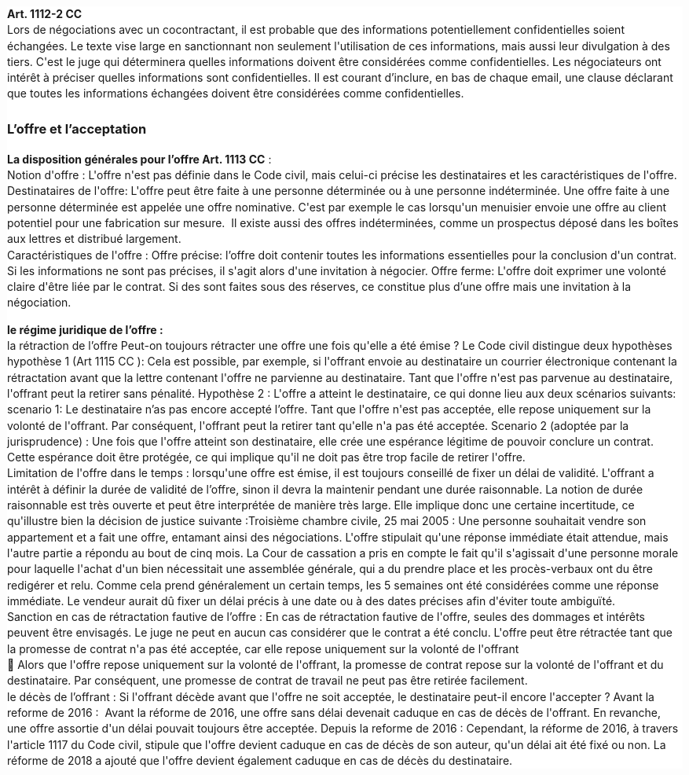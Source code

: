 **Art. 1112-2 CC**  
Lors de négociations avec un cocontractant, il est probable que des informations potentiellement confidentielles soient échangées. Le texte vise large en sanctionnant non seulement l'utilisation de ces informations, mais aussi leur divulgation à des tiers. C'est le juge qui déterminera quelles informations doivent être considérées comme confidentielles. Les négociateurs ont intérêt à préciser quelles informations sont confidentielles. Il est courant d’inclure, en bas de chaque email, une clause déclarant que toutes les informations échangées doivent être considérées comme confidentielles.

### L’offre et l’acceptation

**La disposition générales pour l’offre Art. 1113 CC** :  
Notion d'offre : L'offre n'est pas définie dans le Code civil, mais celui-ci précise les destinataires et les caractéristiques de l'offre.  
Destinataires de l'offre: L'offre peut être faite à une personne déterminée ou à une personne indéterminée. Une offre faite à une personne déterminée est appelée une offre nominative. C'est par exemple le cas lorsqu'un menuisier envoie une offre au client potentiel pour une fabrication sur mesure.  Il existe aussi des offres indéterminées, comme un prospectus déposé dans les boîtes aux lettres et distribué largement.  
Caractéristiques de l'offre : Offre précise: l’offre doit contenir toutes les informations essentielles pour la conclusion d'un contrat. Si les informations ne sont pas précises, il s'agit alors d'une invitation à négocier. Offre ferme: L'offre doit exprimer une volonté claire d'être liée par le contrat. Si des sont faites sous des réserves, ce constitue plus d’une offre mais une invitation à la négociation.

**le régime juridique de l’offre :**  
la rétraction de l’offre Peut-on toujours rétracter une offre une fois qu'elle a été émise ? Le Code civil distingue deux hypothèses hypothèse 1 (Art 1115 CC ): Cela est possible, par exemple, si l'offrant envoie au destinataire un courrier électronique contenant la rétractation avant que la lettre contenant l'offre ne parvienne au destinataire. Tant que l'offre n'est pas parvenue au destinataire, l'offrant peut la retirer sans pénalité. Hypothèse 2 : L'offre a atteint le destinataire, ce qui donne lieu aux deux scénarios suivants: scenario 1: Le destinataire n’as pas encore accepté l’offre. Tant que l'offre n'est pas acceptée, elle repose uniquement sur la volonté de l'offrant. Par conséquent, l'offrant peut la retirer tant qu'elle n'a pas été acceptée. Scenario 2 (adoptée par la jurisprudence) : Une fois que l'offre atteint son destinataire, elle crée une espérance légitime de pouvoir conclure un contrat. Cette espérance doit être protégée, ce qui implique qu'il ne doit pas être trop facile de retirer l'offre.  
Limitation de l'offre dans le temps : lorsqu'une offre est émise, il est toujours conseillé de fixer un délai de validité. L'offrant a intérêt à définir la durée de validité de l’offre, sinon il devra la maintenir pendant une durée raisonnable. La notion de durée raisonnable est très ouverte et peut être interprétée de manière très large. Elle implique donc une certaine incertitude, ce qu'illustre bien la décision de justice suivante :Troisième chambre civile, 25 mai 2005 : Une personne souhaitait vendre son appartement et a fait une offre, entamant ainsi des négociations. L'offre stipulait qu'une réponse immédiate était attendue, mais l'autre partie a répondu au bout de cinq mois. La Cour de cassation a pris en compte le fait qu'il s'agissait d'une personne morale pour laquelle l'achat d'un bien nécessitait une assemblée générale, qui a du prendre place et les procès-verbaux ont du être redigérer et relu. Comme cela prend généralement un certain temps, les 5 semaines ont été considérées comme une réponse immédiate. Le vendeur aurait dû fixer un délai précis à une date ou à des dates précises afin d'éviter toute ambiguïté.  
Sanction en cas de rétractation fautive de l’offre : En cas de rétractation fautive de l'offre, seules des dommages et intérêts peuvent être envisagés. Le juge ne peut en aucun cas considérer que le contrat a été conclu. L'offre peut être rétractée tant que la promesse de contrat n'a pas été acceptée, car elle repose uniquement sur la volonté de l'offrant  
 Alors que l'offre repose uniquement sur la volonté de l'offrant, la promesse de contrat repose sur la volonté de l'offrant et du destinataire. Par conséquent, une promesse de contrat de travail ne peut pas être retirée facilement.  
le décès de l’offrant : Si l'offrant décède avant que l'offre ne soit acceptée, le destinataire peut-il encore l'accepter ? Avant la reforme de 2016 :  Avant la réforme de 2016, une offre sans délai devenait caduque en cas de décès de l'offrant. En revanche, une offre assortie d'un délai pouvait toujours être acceptée. Depuis la reforme de 2016 : Cependant, la réforme de 2016, à travers l'article 1117 du Code civil, stipule que l'offre devient caduque en cas de décès de son auteur, qu'un délai ait été fixé ou non. La réforme de 2018 a ajouté que l'offre devient également caduque en cas de décès du destinataire.
